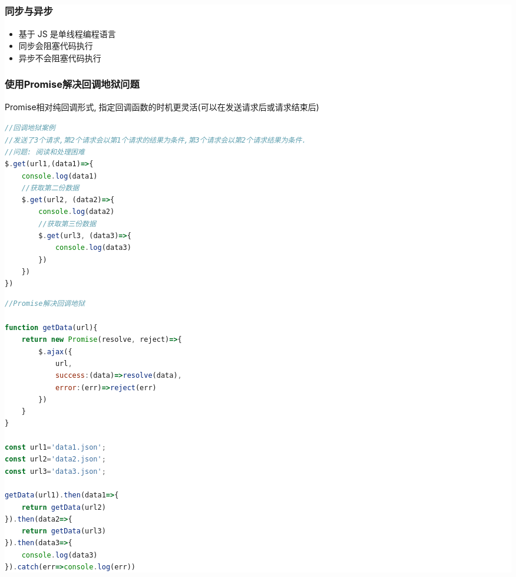 


### 同步与异步

- 基于 JS 是单线程编程语言
- 同步会阻塞代码执行
- 异步不会阻塞代码执行



### 使用Promise解决回调地狱问题

Promise相对纯回调形式, 指定回调函数的时机更灵活(可以在发送请求后或请求结束后)

```js
//回调地狱案例
//发送了3个请求,第2个请求会以第1个请求的结果为条件,第3个请求会以第2个请求结果为条件.
//问题: 阅读和处理困难
$.get(url1,(data1)=>{
    console.log(data1)
	//获取第二份数据
    $.get(url2, (data2)=>{
        console.log(data2)
        //获取第三份数据
        $.get(url3, (data3)=>{
            console.log(data3)
        })
    })
})
```



```js
//Promise解决回调地狱

function getData(url){
    return new Promise(resolve, reject)=>{
        $.ajax({
            url,
            success:(data)=>resolve(data),
            error:(err)=>reject(err)
        })
    }
}

const url1='data1.json';
const url2='data2.json';
const url3='data3.json';

getData(url1).then(data1=>{
    return getData(url2)
}).then(data2=>{
    return getData(url3)
}).then(data3=>{
    console.log(data3)
}).catch(err=>console.log(err))
```
